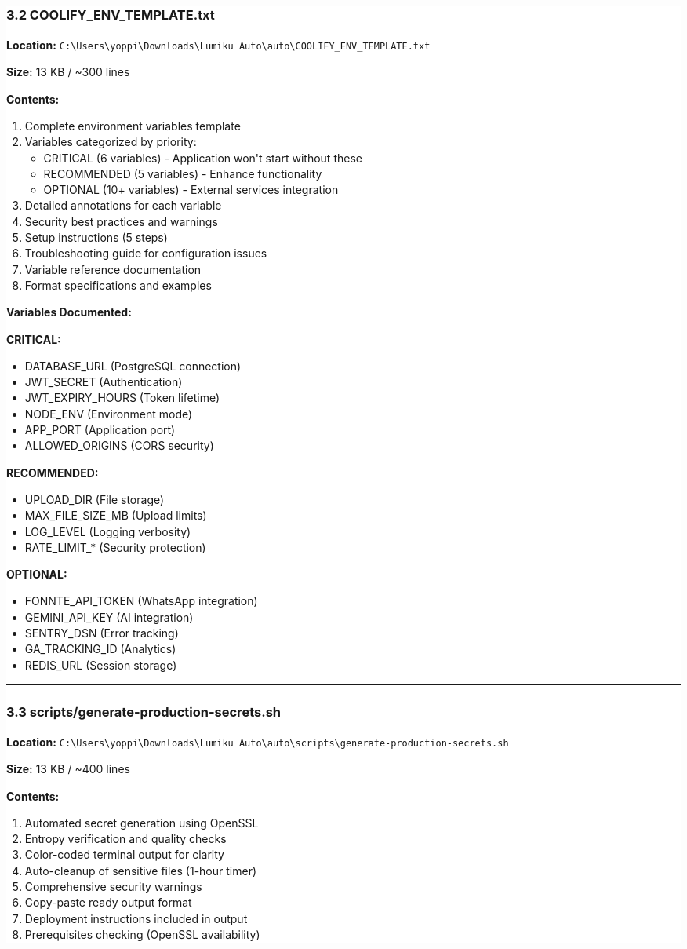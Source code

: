 
### 3.2 COOLIFY_ENV_TEMPLATE.txt

**Location:** `C:\Users\yoppi\Downloads\Lumiku Auto\auto\COOLIFY_ENV_TEMPLATE.txt`

**Size:** 13 KB / ~300 lines

**Contents:**
1. Complete environment variables template
2. Variables categorized by priority:
   - CRITICAL (6 variables) - Application won't start without these
   - RECOMMENDED (5 variables) - Enhance functionality
   - OPTIONAL (10+ variables) - External services integration
3. Detailed annotations for each variable
4. Security best practices and warnings
5. Setup instructions (5 steps)
6. Troubleshooting guide for configuration issues
7. Variable reference documentation
8. Format specifications and examples

**Variables Documented:**

**CRITICAL:**
- DATABASE_URL (PostgreSQL connection)
- JWT_SECRET (Authentication)
- JWT_EXPIRY_HOURS (Token lifetime)
- NODE_ENV (Environment mode)
- APP_PORT (Application port)
- ALLOWED_ORIGINS (CORS security)

**RECOMMENDED:**
- UPLOAD_DIR (File storage)
- MAX_FILE_SIZE_MB (Upload limits)
- LOG_LEVEL (Logging verbosity)
- RATE_LIMIT_* (Security protection)

**OPTIONAL:**
- FONNTE_API_TOKEN (WhatsApp integration)
- GEMINI_API_KEY (AI integration)
- SENTRY_DSN (Error tracking)
- GA_TRACKING_ID (Analytics)
- REDIS_URL (Session storage)

---

### 3.3 scripts/generate-production-secrets.sh

**Location:** `C:\Users\yoppi\Downloads\Lumiku Auto\auto\scripts\generate-production-secrets.sh`

**Size:** 13 KB / ~400 lines

**Contents:**
1. Automated secret generation using OpenSSL
2. Entropy verification and quality checks
3. Color-coded terminal output for clarity
4. Auto-cleanup of sensitive files (1-hour timer)
5. Comprehensive security warnings
6. Copy-paste ready output format
7. Deployment instructions included in output
8. Prerequisites checking (OpenSSL availability)

